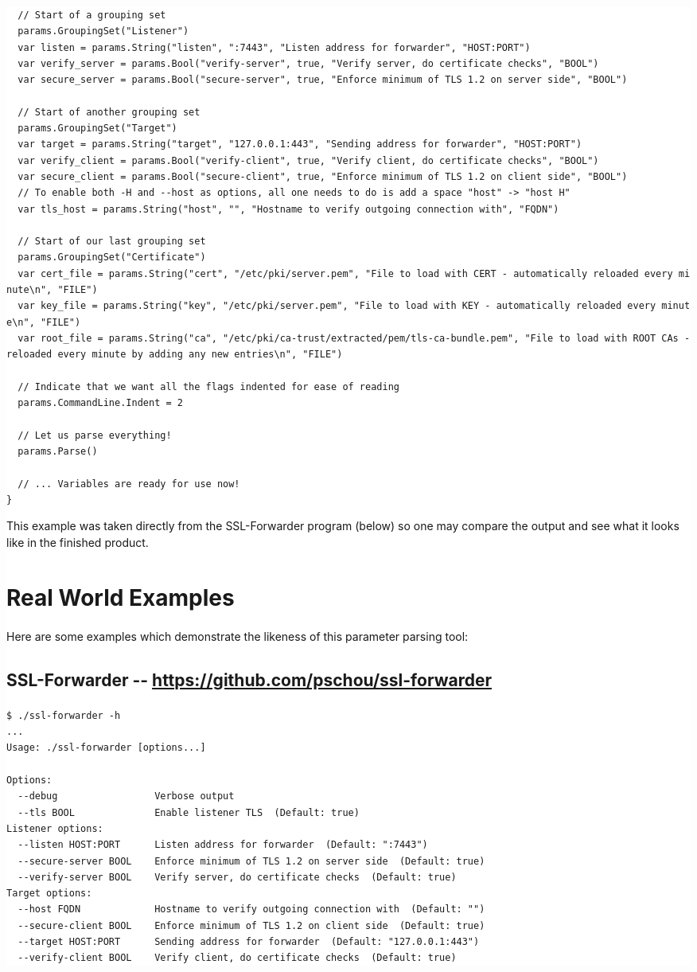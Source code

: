 ```
  // Start of a grouping set
  params.GroupingSet("Listener")
  var listen = params.String("listen", ":7443", "Listen address for forwarder", "HOST:PORT")
  var verify_server = params.Bool("verify-server", true, "Verify server, do certificate checks", "BOOL")
  var secure_server = params.Bool("secure-server", true, "Enforce minimum of TLS 1.2 on server side", "BOOL")

  // Start of another grouping set
  params.GroupingSet("Target")
  var target = params.String("target", "127.0.0.1:443", "Sending address for forwarder", "HOST:PORT")
  var verify_client = params.Bool("verify-client", true, "Verify client, do certificate checks", "BOOL")
  var secure_client = params.Bool("secure-client", true, "Enforce minimum of TLS 1.2 on client side", "BOOL")
  // To enable both -H and --host as options, all one needs to do is add a space "host" -> "host H"
  var tls_host = params.String("host", "", "Hostname to verify outgoing connection with", "FQDN")

  // Start of our last grouping set
  params.GroupingSet("Certificate")
  var cert_file = params.String("cert", "/etc/pki/server.pem", "File to load with CERT - automatically reloaded every minute\n", "FILE")
  var key_file = params.String("key", "/etc/pki/server.pem", "File to load with KEY - automatically reloaded every minute\n", "FILE")
  var root_file = params.String("ca", "/etc/pki/ca-trust/extracted/pem/tls-ca-bundle.pem", "File to load with ROOT CAs - reloaded every minute by adding any new entries\n", "FILE")

  // Indicate that we want all the flags indented for ease of reading
  params.CommandLine.Indent = 2

  // Let us parse everything!
  params.Parse()

  // ... Variables are ready for use now!
}
```
This example was taken directly from the SSL-Forwarder program (below) so one may compare the output and see what it looks like in the finished product.

# Real World Examples
Here are some examples which demonstrate the likeness of this parameter parsing tool:

## SSL-Forwarder -- https://github.com/pschou/ssl-forwarder
```
$ ./ssl-forwarder -h
...
Usage: ./ssl-forwarder [options...]

Options:
  --debug                 Verbose output
  --tls BOOL              Enable listener TLS  (Default: true)
Listener options:
  --listen HOST:PORT      Listen address for forwarder  (Default: ":7443")
  --secure-server BOOL    Enforce minimum of TLS 1.2 on server side  (Default: true)
  --verify-server BOOL    Verify server, do certificate checks  (Default: true)
Target options:
  --host FQDN             Hostname to verify outgoing connection with  (Default: "")
  --secure-client BOOL    Enforce minimum of TLS 1.2 on client side  (Default: true)
  --target HOST:PORT      Sending address for forwarder  (Default: "127.0.0.1:443")
  --verify-client BOOL    Verify client, do certificate checks  (Default: true)
```